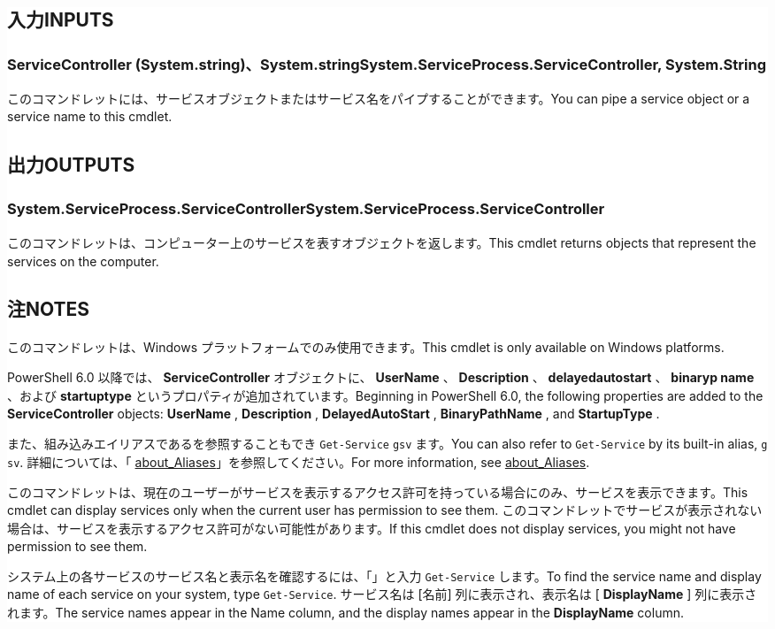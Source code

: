 ## <span data-ttu-id="082cb-178">入力</span><span class="sxs-lookup"><span data-stu-id="082cb-178">INPUTS</span></span>

### <span data-ttu-id="082cb-179">ServiceController (System.string)、System.string</span><span class="sxs-lookup"><span data-stu-id="082cb-179">System.ServiceProcess.ServiceController, System.String</span></span>

<span data-ttu-id="082cb-180">このコマンドレットには、サービスオブジェクトまたはサービス名をパイプすることができます。</span><span class="sxs-lookup"><span data-stu-id="082cb-180">You can pipe a service object or a service name to this cmdlet.</span></span>

## <span data-ttu-id="082cb-181">出力</span><span class="sxs-lookup"><span data-stu-id="082cb-181">OUTPUTS</span></span>

### <span data-ttu-id="082cb-182">System.ServiceProcess.ServiceController</span><span class="sxs-lookup"><span data-stu-id="082cb-182">System.ServiceProcess.ServiceController</span></span>

<span data-ttu-id="082cb-183">このコマンドレットは、コンピューター上のサービスを表すオブジェクトを返します。</span><span class="sxs-lookup"><span data-stu-id="082cb-183">This cmdlet returns objects that represent the services on the computer.</span></span>

## <span data-ttu-id="082cb-184">注</span><span class="sxs-lookup"><span data-stu-id="082cb-184">NOTES</span></span>

<span data-ttu-id="082cb-185">このコマンドレットは、Windows プラットフォームでのみ使用できます。</span><span class="sxs-lookup"><span data-stu-id="082cb-185">This cmdlet is only available on Windows platforms.</span></span>

<span data-ttu-id="082cb-186">PowerShell 6.0 以降では、 **ServiceController** オブジェクトに、 **UserName** 、 **Description** 、 **delayedautostart** 、 **binaryp name** 、および **startuptype** というプロパティが追加されています。</span><span class="sxs-lookup"><span data-stu-id="082cb-186">Beginning in PowerShell 6.0, the following properties are added to the **ServiceController** objects: **UserName** , **Description** , **DelayedAutoStart** , **BinaryPathName** , and **StartupType** .</span></span>

<span data-ttu-id="082cb-187">また、組み込みエイリアスであるを参照することもでき `Get-Service` `gsv` ます。</span><span class="sxs-lookup"><span data-stu-id="082cb-187">You can also refer to `Get-Service` by its built-in alias, `gsv`.</span></span> <span data-ttu-id="082cb-188">詳細については、「 [about_Aliases](../Microsoft.PowerShell.Core/About/about_Aliases.md)」を参照してください。</span><span class="sxs-lookup"><span data-stu-id="082cb-188">For more information, see [about_Aliases](../Microsoft.PowerShell.Core/About/about_Aliases.md).</span></span>

<span data-ttu-id="082cb-189">このコマンドレットは、現在のユーザーがサービスを表示するアクセス許可を持っている場合にのみ、サービスを表示できます。</span><span class="sxs-lookup"><span data-stu-id="082cb-189">This cmdlet can display services only when the current user has permission to see them.</span></span> <span data-ttu-id="082cb-190">このコマンドレットでサービスが表示されない場合は、サービスを表示するアクセス許可がない可能性があります。</span><span class="sxs-lookup"><span data-stu-id="082cb-190">If this cmdlet does not display services, you might not have permission to see them.</span></span>

<span data-ttu-id="082cb-191">システム上の各サービスのサービス名と表示名を確認するには、「」と入力 `Get-Service` します。</span><span class="sxs-lookup"><span data-stu-id="082cb-191">To find the service name and display name of each service on your system, type `Get-Service`.</span></span> <span data-ttu-id="082cb-192">サービス名は [名前] 列に表示され、表示名は [ **DisplayName** ] 列に表示されます。</span><span class="sxs-lookup"><span data-stu-id="082cb-192">The service names appear in the Name column, and the display names appear in the **DisplayName** column.</span></span>
